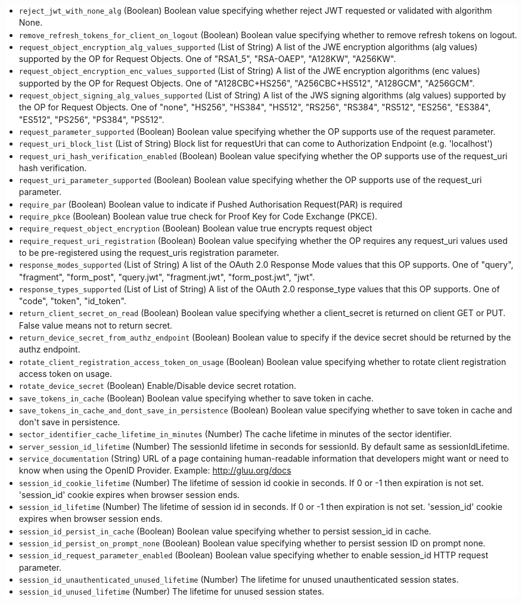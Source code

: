 - `reject_jwt_with_none_alg` (Boolean) Boolean value specifying whether reject JWT requested or validated with algorithm None.
- `remove_refresh_tokens_for_client_on_logout` (Boolean) Boolean value specifying whether to remove refresh tokens on logout.
- `request_object_encryption_alg_values_supported` (List of String) A list of the JWE encryption algorithms (alg values) supported by the OP for Request Objects. 
							One of "RSA1_5", "RSA-OAEP", "A128KW", "A256KW".
- `request_object_encryption_enc_values_supported` (List of String) A list of the JWE encryption algorithms (enc values) supported by the OP for Request Objects.
							One of "A128CBC+HS256", "A256CBC+HS512", "A128GCM", "A256GCM".
- `request_object_signing_alg_values_supported` (List of String) A list of the JWS signing algorithms (alg values) supported by the OP for Request Objects. One of "none",
							"HS256", "HS384", "HS512", "RS256", "RS384", "RS512", "ES256", "ES384", "ES512", "PS256", "PS384", "PS512".
- `request_parameter_supported` (Boolean) Boolean value specifying whether the OP supports use of the request parameter.
- `request_uri_block_list` (List of String) Block list for requestUri that can come to Authorization Endpoint (e.g. 'localhost')
- `request_uri_hash_verification_enabled` (Boolean) Boolean value specifying whether the OP supports use of the request_uri hash verification.
- `request_uri_parameter_supported` (Boolean) Boolean value specifying whether the OP supports use of the request_uri parameter.
- `require_par` (Boolean) Boolean value to indicate if Pushed Authorisation Request(PAR) is required
- `require_pkce` (Boolean) Boolean value true check for Proof Key for Code Exchange (PKCE).
- `require_request_object_encryption` (Boolean) Boolean value true encrypts request object
- `require_request_uri_registration` (Boolean) Boolean value specifying whether the OP requires any request_uri values used to be 
				pre-registered using the request_uris registration parameter.
- `response_modes_supported` (List of String) A list of the OAuth 2.0 Response Mode values that this OP supports. One of "query", 
							"fragment", "form_post", "query.jwt", "fragment.jwt", "form_post.jwt", "jwt".
- `response_types_supported` (List of List of String) A list of the OAuth 2.0 response_type values that this OP supports. One of "code", "token", "id_token".
- `return_client_secret_on_read` (Boolean) Boolean value specifying whether a client_secret is returned on client GET or PUT. False value means not to return secret.
- `return_device_secret_from_authz_endpoint` (Boolean) Boolean value to specify if the device secret should be returned by the authz endpoint.
- `rotate_client_registration_access_token_on_usage` (Boolean) Boolean value specifying whether to rotate client registration access token on usage.
- `rotate_device_secret` (Boolean) Enable/Disable device secret rotation.
- `save_tokens_in_cache` (Boolean) Boolean value specifying whether to save token in cache.
- `save_tokens_in_cache_and_dont_save_in_persistence` (Boolean) Boolean value specifying whether to save token in cache and don't save in persistence.
- `sector_identifier_cache_lifetime_in_minutes` (Number) The cache lifetime in minutes of the sector identifier.
- `server_session_id_lifetime` (Number) The sessionId lifetime in seconds for sessionId. By default same as sessionIdLifetime.
- `service_documentation` (String) URL of a page containing human-readable information that developers might want or need to know 
							when using the OpenID Provider. Example: http://gluu.org/docs
- `session_id_cookie_lifetime` (Number) The lifetime of session id cookie in seconds. If 0 or -1 then expiration is not set. 'session_id' cookie expires when browser session ends.
- `session_id_lifetime` (Number) The lifetime of session id in seconds. If 0 or -1 then expiration is not set. 'session_id' cookie expires when browser session ends.
- `session_id_persist_in_cache` (Boolean) Boolean value specifying whether to persist session_id in cache.
- `session_id_persist_on_prompt_none` (Boolean) Boolean value specifying whether to persist session ID on prompt none.
- `session_id_request_parameter_enabled` (Boolean) Boolean value specifying whether to enable session_id HTTP request parameter.
- `session_id_unauthenticated_unused_lifetime` (Number) The lifetime for unused unauthenticated session states.
- `session_id_unused_lifetime` (Number) The lifetime for unused session states.